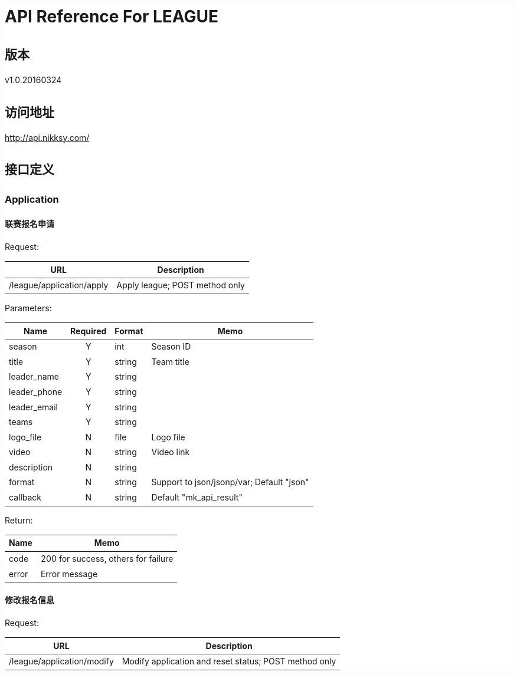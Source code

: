 # API Reference For LEAGUE

## 版本

v1.0.20160324

## 访问地址

http://api.nikksy.com/

## 接口定义

### Application

#### 联赛报名申请

Request:

URL | Description 
----   | ----
/league/application/apply | Apply league; POST method only

Parameters:

Name | Required | Format | Memo
----    | :----:        | ----      | ----
season | Y | int | Season ID
title | Y | string | Team title
leader_name | Y | string | 
leader_phone | Y | string | 
leader_email | Y | string |
teams | Y | string | 
logo_file | N | file | Logo file
video | N | string | Video link
description | N | string | 
format | N | string | Support to json/jsonp/var; Default "json"
callback | N | string | Default "mk_api_result"

Return:

Name | Memo
----    | ----
code | 200 for success, others for failure
error | Error message

#### 修改报名信息

Request:

URL | Description 
----   | ----
/league/application/modify | Modify application and reset status; POST method only
